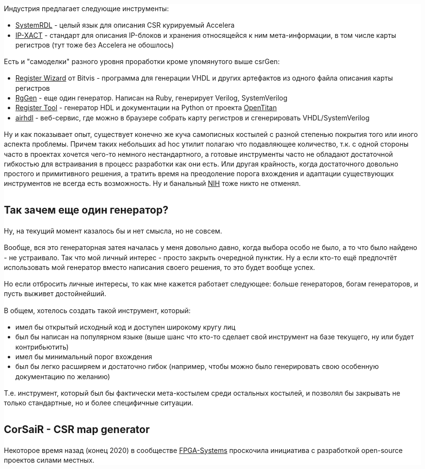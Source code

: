 Индустрия предлагает следующие инструменты:

- [SystemRDL](https://www.accellera.org/downloads/standards/systemrdl) - целый язык для описания CSR курируемый Accelera
- [IP-XACT](https://www.accellera.org/downloads/standards/ip-xact) - стандарт для описания IP-блоков и хранения относящейся к ним мета-информации, в том числе карты регистров (тут тоже без Accelera не обошлось)

Есть и "самоделки" разного уровня проработки кроме упомянутого выше csrGen:

- [Register Wizard](https://bitvis.no/dev-tools/register-wizard/) от Bitvis - программа для генерации VHDL и других артефактов из одного файла описания карты регистров
- [RgGen](https://github.com/rggen/rggen) - еще один генератор. Написан на Ruby, генерирует Verilog, SystemVerilog
- [Register Tool](https://docs.opentitan.org/doc/rm/register_tool/) - генератор HDL и документации на Python от проекта [OpenTitan](https://github.com/lowRISC/opentitan)
- [airhdl](https://airhdl.com/index.jsp) - веб-сервис, где можно в браузере собрать карту регистров и сгенерировать VHDL/SystemVerilog

Ну и как показывает опыт, существует конечно же куча самописных костылей с разной степенью покрытия того или иного аспекта проблемы. Причем таких небольших ad hoc утилит полагаю что подавляющее количество, т.к. с одной стороны часто в проектах хочется чего-то немного нестандартного, а готовые инструменты часто не обладают достаточной гибкостью для встраивания в процесс разработки как они есть. Или другая крайность, когда достаточного довольно простого и примитивного решения, а тратить время на преодоление порога вхождения и адаптации существующих инструментов не всегда есть возможность. Ну и банальный [NIH](https://en.wikipedia.org/wiki/Not_invented_here) тоже никто не отменял.

## Так зачем еще один генератор?

Ну, на текущий момент казалось бы и нет смысла, но не совсем.

Вообще, вся это генераторная затея началась у меня довольно давно, когда выбора особо не было, а то что было найдено - не устраивало. Так что мой личный интерес - просто закрыть очередной пунктик. Ну а если кто-то ещё предпочтёт использовать мой генератор вместо написания своего решения, то это будет вообще успех.

Но если отбросить личные интересы, то как мне кажется работает следующее: больше генераторов, богам генераторов, и пусть выживет достойнейший.

В общем, хотелось создать такой инструмент, который:

- имел бы открытый исходный код и доступен широкому кругу лиц
- был бы написан на популярном языке (выше шанс что кто-то сделает свой инструмент на базе текущего, ну или будет контрибьютить)
- имел бы минимальный порог вхождения
- был бы легко расширяем и достаточно гибок (например, чтобы можно было генерировать свою особенную документацию по желанию)

Т.е. инструмент, который был бы фактически мета-костылем среди остальных костылей, и позволял бы закрывать не только стандартные, но и более специфичные ситуации.

## CorSaiR - CSR map generator

Некоторое время назад (конец 2020) в сообществе [FPGA-Systems](https://t.me/fpgasystems) проскочила инициатива с разработкой open-source проектов силами местных.
